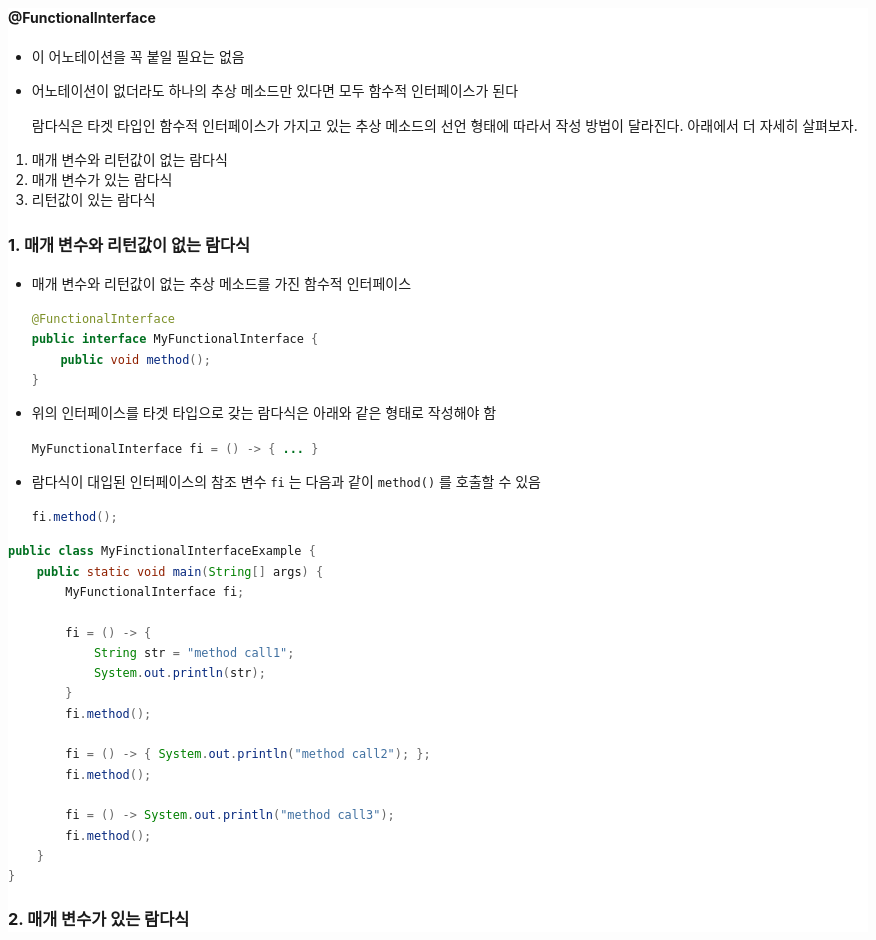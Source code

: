 #### @FunctionalInterface

- 이 어노테이션을 꼭 붙일 필요는 없음
- 어노테이션이 없더라도 하나의 추상 메소드만 있다면 모두 함수적 인터페이스가 된다



  람다식은 타겟 타입인 함수적 인터페이스가 가지고 있는 추상 메소드의 선언 형태에 따라서 작성 방법이 달라진다. 아래에서 더 자세히 살펴보자.

1. 매개 변수와 리턴값이 없는 람다식
2. 매개 변수가 있는 람다식
3. 리턴값이 있는 람다식

### 1. 매개 변수와 리턴값이 없는 람다식

- 매개 변수와 리턴값이 없는 추상 메소드를 가진 함수적 인터페이스

  ```java
  @FunctionalInterface
  public interface MyFunctionalInterface {
      public void method();
  }
  ```

- 위의 인터페이스를 타겟 타입으로 갖는 람다식은 아래와 같은 형태로 작성해야 함

  ```java
  MyFunctionalInterface fi = () -> { ... }
  ```

- 람다식이 대입된 인터페이스의 참조 변수 `fi` 는 다음과 같이 `method()` 를 호출할 수 있음

  ```java
  fi.method();
  ```

```java
public class MyFinctionalInterfaceExample {
    public static void main(String[] args) {
        MyFunctionalInterface fi;

        fi = () -> {
            String str = "method call1";
            System.out.println(str);
        }
        fi.method();

        fi = () -> { System.out.println("method call2"); };
        fi.method();

        fi = () -> System.out.println("method call3");
        fi.method();
    }
}
```



### 2. 매개 변수가 있는 람다식
